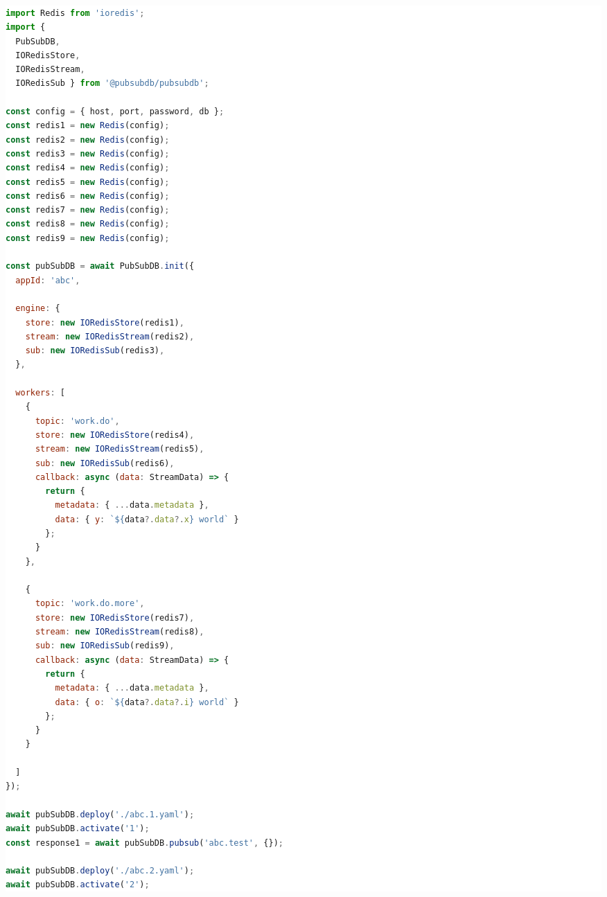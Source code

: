 ```javascript
import Redis from 'ioredis';
import {
  PubSubDB,
  IORedisStore,
  IORedisStream,
  IORedisSub } from '@pubsubdb/pubsubdb';

const config = { host, port, password, db };
const redis1 = new Redis(config);
const redis2 = new Redis(config);
const redis3 = new Redis(config);
const redis4 = new Redis(config);
const redis5 = new Redis(config);
const redis6 = new Redis(config);
const redis7 = new Redis(config);
const redis8 = new Redis(config);
const redis9 = new Redis(config);

const pubSubDB = await PubSubDB.init({
  appId: 'abc',

  engine: {
    store: new IORedisStore(redis1),
    stream: new IORedisStream(redis2),
    sub: new IORedisSub(redis3),
  },

  workers: [
    { 
      topic: 'work.do',
      store: new IORedisStore(redis4),
      stream: new IORedisStream(redis5),
      sub: new IORedisSub(redis6),
      callback: async (data: StreamData) => {
        return {
          metadata: { ...data.metadata },
          data: { y: `${data?.data?.x} world` }
        };
      }
    },

    { 
      topic: 'work.do.more',
      store: new IORedisStore(redis7),
      stream: new IORedisStream(redis8),
      sub: new IORedisSub(redis9),
      callback: async (data: StreamData) => {
        return {
          metadata: { ...data.metadata },
          data: { o: `${data?.data?.i} world` }
        };
      }
    }

  ]
});

await pubSubDB.deploy('./abc.1.yaml');
await pubSubDB.activate('1');
const response1 = await pubSubDB.pubsub('abc.test', {});

await pubSubDB.deploy('./abc.2.yaml');
await pubSubDB.activate('2');
```